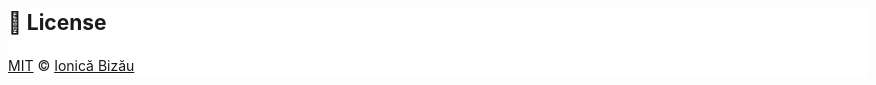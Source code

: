






















## :scroll: License

[MIT][license] © [Ionică Bizău][website]






[license]: /LICENSE
[website]: https://ionicabizau.net
[contributing]: /CONTRIBUTING.md
[docs]: /DOCUMENTATION.md
[badge_patreon]: https://ionicabizau.github.io/badges/patreon.svg
[badge_amazon]: https://ionicabizau.github.io/badges/amazon.svg
[badge_paypal]: https://ionicabizau.github.io/badges/paypal.svg
[badge_paypal_donate]: https://ionicabizau.github.io/badges/paypal_donate.svg
[patreon]: https://www.patreon.com/ionicabizau
[amazon]: http://amzn.eu/hRo9sIZ
[paypal-donations]: https://www.paypal.com/cgi-bin/webscr?cmd=_s-xclick&hosted_button_id=RVXDDLKKLQRJW
